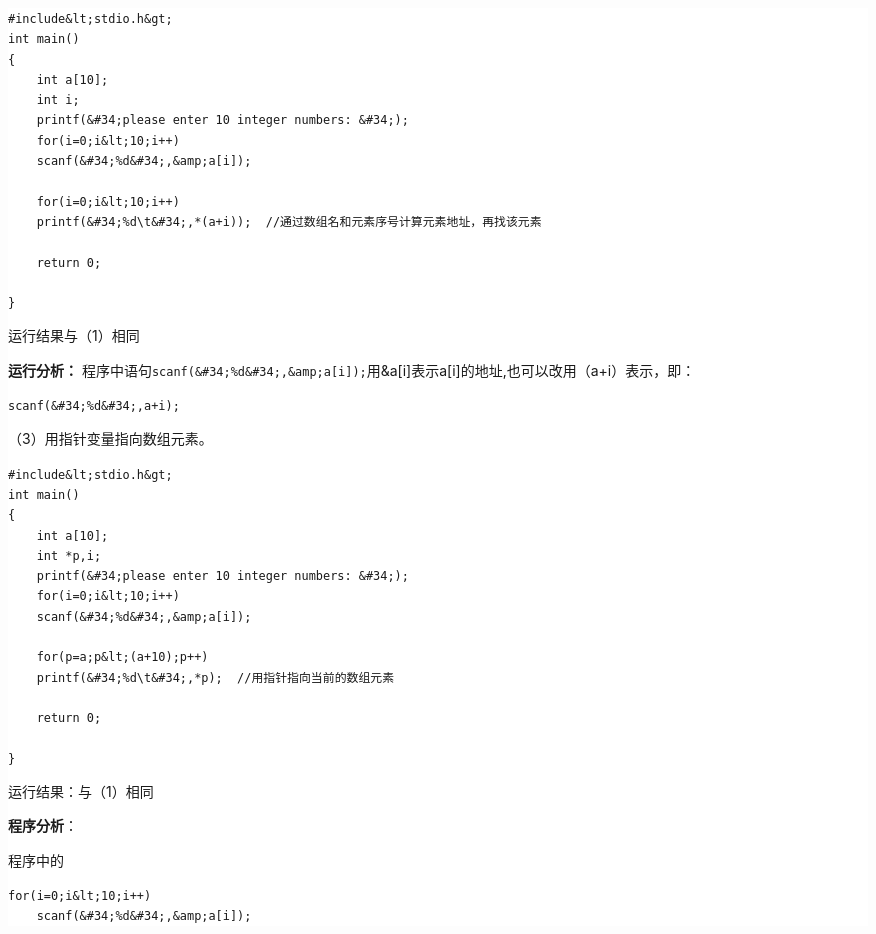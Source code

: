 ```
#include&lt;stdio.h&gt;
int main()
{
    int a[10];
    int i;
    printf(&#34;please enter 10 integer numbers: &#34;);
    for(i=0;i&lt;10;i++)
    scanf(&#34;%d&#34;,&amp;a[i]);
    
    for(i=0;i&lt;10;i++)
    printf(&#34;%d\t&#34;,*(a+i));  //通过数组名和元素序号计算元素地址，再找该元素
    
    return 0;
    
}
```

运行结果与（1）相同

**运行分析：**
程序中语句`scanf(&#34;%d&#34;,&amp;a[i]);`用&amp;a[i]表示a[i]的地址,也可以改用（a+i）表示，即：

```
scanf(&#34;%d&#34;,a+i);
```

（3）用指针变量指向数组元素。
```
#include&lt;stdio.h&gt;
int main()
{
    int a[10];
    int *p,i;
    printf(&#34;please enter 10 integer numbers: &#34;);
    for(i=0;i&lt;10;i++)
    scanf(&#34;%d&#34;,&amp;a[i]);
    
    for(p=a;p&lt;(a+10);p++)
    printf(&#34;%d\t&#34;,*p);  //用指针指向当前的数组元素
    
    return 0;
    
}
```

运行结果：与（1）相同

**程序分析**：

程序中的
```
for(i=0;i&lt;10;i++)
    scanf(&#34;%d&#34;,&amp;a[i]);
```
